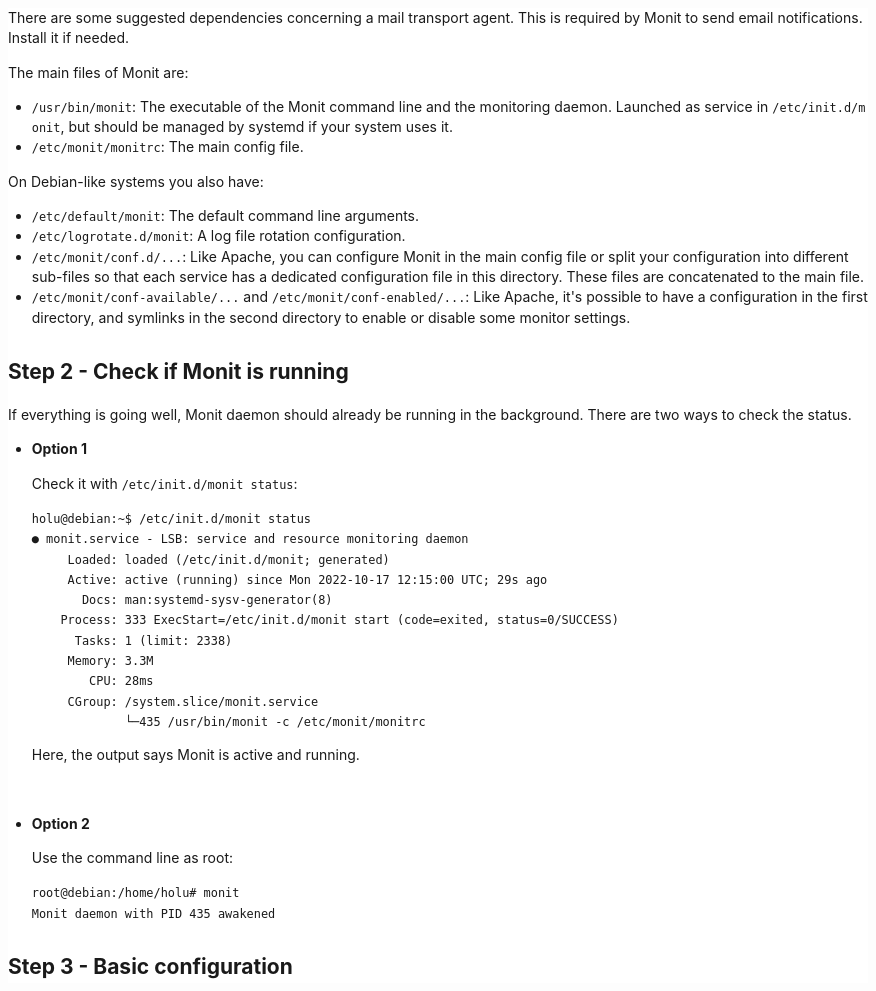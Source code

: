 There are some suggested dependencies concerning a mail transport agent. This is required by Monit to send email notifications. Install it if needed.

The main files of Monit are:

* `/usr/bin/monit`: The executable of the Monit command line and the monitoring daemon. Launched as service in `/etc/init.d/monit`, but should be managed by systemd if your system uses it.
* `/etc/monit/monitrc`: The main config file.

On Debian-like systems you also have:

* `/etc/default/monit`: The default command line arguments.
* `/etc/logrotate.d/monit`: A log file rotation configuration.
* `/etc/monit/conf.d/...`: Like Apache, you can configure Monit in the main config file or split your configuration into different sub-files so that each service has a dedicated configuration file in this directory. These files are concatenated to the main file.
* `/etc/monit/conf-available/...` and `/etc/monit/conf-enabled/...`: Like Apache, it's possible to have a configuration in the first directory, and symlinks in the second directory to enable or disable some monitor settings.

## Step 2 - Check if Monit is running

If everything is going well, Monit daemon should already be running in the background. There are two ways to check the status.

- **Option 1**
  
  Check it with `/etc/init.d/monit status`:

  ```shellsession
  holu@debian:~$ /etc/init.d/monit status
  ● monit.service - LSB: service and resource monitoring daemon
       Loaded: loaded (/etc/init.d/monit; generated)
       Active: active (running) since Mon 2022-10-17 12:15:00 UTC; 29s ago
         Docs: man:systemd-sysv-generator(8)
      Process: 333 ExecStart=/etc/init.d/monit start (code=exited, status=0/SUCCESS)
        Tasks: 1 (limit: 2338)
       Memory: 3.3M
          CPU: 28ms
       CGroup: /system.slice/monit.service
               └─435 /usr/bin/monit -c /etc/monit/monitrc
  ```
  
  Here, the output says Monit is active and running.

<br>

- **Option 2**

  Use the command line as root:

  ```shellsession
  root@debian:/home/holu# monit
  Monit daemon with PID 435 awakened
  ```

## Step 3 - Basic configuration
